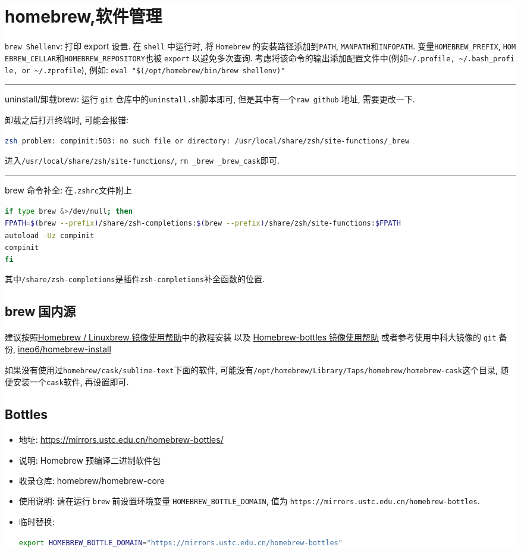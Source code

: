 # homebrew,软件管理

`brew Shellenv`: 打印 export 设置.
在 `shell` 中运行时, 将 `Homebrew` 的安装路径添加到`PATH`, `MANPATH`和`INFOPATH`.
变量`HOMEBREW_PREFIX`, `HOMEBREW_CELLAR`和`HOMEBREW_REPOSITORY`也被 `export` 以避免多次查询.
考虑将该命令的输出添加配置文件中(例如`~/.profile, ~/.bash_profile, or ~/.zprofile`),
例如: `eval "$(/opt/homebrew/bin/brew shellenv)"`

***
uninstall/卸载brew: 运行  `git` 仓库中的`uninstall.sh`脚本即可,
但是其中有一个`raw github` 地址, 需要更改一下.

卸载之后打开终端时, 可能会报错:

```bash
zsh problem: compinit:503: no such file or directory: /usr/local/share/zsh/site-functions/_brew
```

进入`/usr/local/share/zsh/site-functions/`, `rm _brew _brew_cask`即可.

***
brew 命令补全: 在`.zshrc`文件附上

```bash
if type brew &>/dev/null; then
FPATH=$(brew --prefix)/share/zsh-completions:$(brew --prefix)/share/zsh/site-functions:$FPATH
autoload -Uz compinit
compinit
fi
```

其中`/share/zsh-completions`是插件`zsh-completions`补全函数的位置.

## brew 国内源

建议按照[Homebrew / Linuxbrew 镜像使用帮助](https://mirrors.tuna.tsinghua.edu.cn/help/homebrew/)中的教程安装
以及 [Homebrew-bottles 镜像使用帮助](https://mirrors.tuna.tsinghua.edu.cn/help/homebrew-bottles/)
或者参考使用中科大镜像的 `git` 备份, [ineo6/homebrew-install](https://github.com/ineo6/homebrew-install)

如果没有使用过`homebrew/cask/sublime-text`下面的软件,
可能没有`/opt/homebrew/Library/Taps/homebrew/homebrew-cask`这个目录, 随便安装一个`cask`软件, 再设置即可.

## Bottles

+ 地址: https://mirrors.ustc.edu.cn/homebrew-bottles/
+ 说明: Homebrew 预编译二进制软件包
+ 收录仓库: homebrew/homebrew-core
+ 使用说明: 请在运行 `brew` 前设置环境变量 `HOMEBREW_BOTTLE_DOMAIN`, 值为 `https://mirrors.ustc.edu.cn/homebrew-bottles`.
+ 临时替换:

    ```bash
    export HOMEBREW_BOTTLE_DOMAIN="https://mirrors.ustc.edu.cn/homebrew-bottles"
    ```
